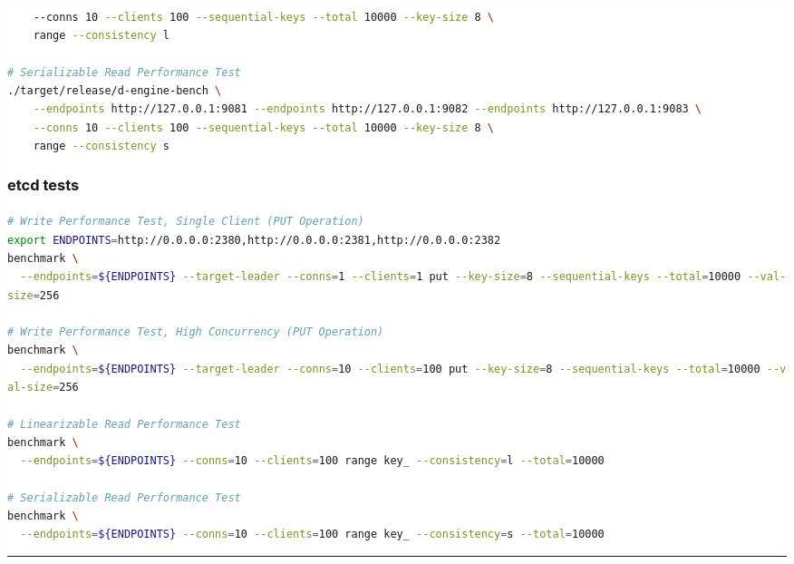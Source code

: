 ```bash
    --conns 10 --clients 100 --sequential-keys --total 10000 --key-size 8 \
    range --consistency l

# Serializable Read Performance Test
./target/release/d-engine-bench \
    --endpoints http://127.0.0.1:9081 --endpoints http://127.0.0.1:9082 --endpoints http://127.0.0.1:9083 \
    --conns 10 --clients 100 --sequential-keys --total 10000 --key-size 8 \
    range --consistency s
```

### etcd tests

```bash
# Write Performance Test, Single Client (PUT Operation)
export ENDPOINTS=http://0.0.0.0:2380,http://0.0.0.0:2381,http://0.0.0.0:2382
benchmark \
  --endpoints=${ENDPOINTS} --target-leader --conns=1 --clients=1 put --key-size=8 --sequential-keys --total=10000 --val-size=256

# Write Performance Test, High Concurrency (PUT Operation)
benchmark \
  --endpoints=${ENDPOINTS} --target-leader --conns=10 --clients=100 put --key-size=8 --sequential-keys --total=10000 --val-size=256

# Linearizable Read Performance Test
benchmark \
  --endpoints=${ENDPOINTS} --conns=10 --clients=100 range key_ --consistency=l --total=10000

# Serializable Read Performance Test
benchmark \
  --endpoints=${ENDPOINTS} --conns=10 --clients=100 range key_ --consistency=s --total=10000
```

---
